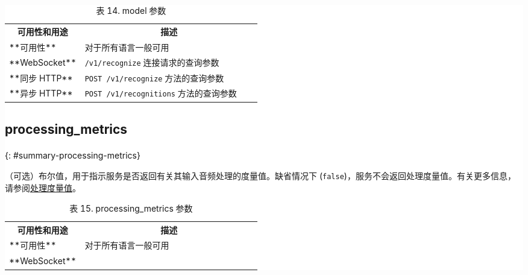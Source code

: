 <table>
  <caption>表 14. model 参数</caption>
  <tr>
    <th>可用性和用途</th>
    <th style="vertical-align:bottom">描述</th>
  </tr>
  <tr>
    <td style="text-align:left; width:30%">
      **可用性**
    </td>
    <td style="text-align:left">
      对于所有语言一般可用
    </td>
  </tr>
  <tr>
    <td style="text-align:left">
      **WebSocket**
    </td>
    <td style="text-align:left">
      <code>/v1/recognize</code> 连接请求的查询参数
    </td>
  </tr>
  <tr>
    <td style="text-align:left">
      **同步 HTTP**
    </td>
    <td style="text-align:left">
      <code>POST /v1/recognize</code> 方法的查询参数
    </td>
  </tr>
  <tr>
    <td style="text-align:left">
      **异步 HTTP**
    </td>
    <td style="text-align:left">
      <code>POST /v1/recognitions</code> 方法的查询参数
    </td>
  </tr>
</table>

## processing_metrics
{: #summary-processing-metrics}

（可选）布尔值，用于指示服务是否返回有关其输入音频处理的度量值。缺省情况下 (`false`)，服务不会返回处理度量值。有关更多信息，请参阅[处理度量值](/docs/services/speech-to-text?topic=speech-to-text-metrics#processing_metrics)。

<table>
  <caption>表 15. processing_metrics 参数</caption>
  <tr>
    <th>可用性和用途</th>
    <th style="vertical-align:bottom">描述</th>
  </tr>
  <tr>
    <td style="text-align:left; width:30%">
      **可用性**
    </td>
    <td style="text-align:left">
      对于所有语言一般可用
    </td>
  </tr>
  <tr>
    <td style="text-align:left">
      **WebSocket**
    </td>